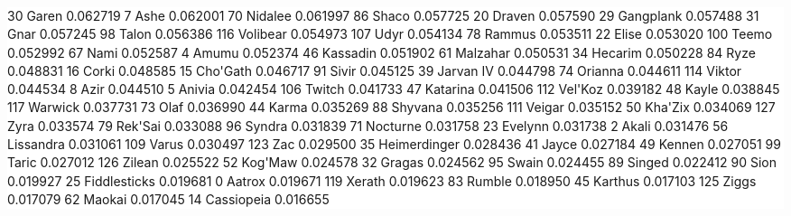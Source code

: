 30          Garen  0.062719
7            Ashe  0.062001
70        Nidalee  0.061997
86          Shaco  0.057725
20         Draven  0.057590
29      Gangplank  0.057488
31           Gnar  0.057245
98          Talon  0.056386
116      Volibear  0.054973
107          Udyr  0.054134
78         Rammus  0.053511
22          Elise  0.053020
100         Teemo  0.052992
67           Nami  0.052587
4           Amumu  0.052374
46       Kassadin  0.051902
61       Malzahar  0.050531
34        Hecarim  0.050228
84           Ryze  0.048831
16          Corki  0.048585
15       Cho'Gath  0.046717
91          Sivir  0.045125
39      Jarvan IV  0.044798
74        Orianna  0.044611
114        Viktor  0.044534
8            Azir  0.044510
5          Anivia  0.042454
106        Twitch  0.041733
47       Katarina  0.041506
112       Vel'Koz  0.039182
48          Kayle  0.038845
117       Warwick  0.037731
73           Olaf  0.036990
44          Karma  0.035269
88        Shyvana  0.035256
111        Veigar  0.035152
50        Kha'Zix  0.034069
127          Zyra  0.033574
79        Rek'Sai  0.033088
96         Syndra  0.031839
71       Nocturne  0.031758
23        Evelynn  0.031738
2           Akali  0.031476
56      Lissandra  0.031061
109         Varus  0.030497
123           Zac  0.029500
35   Heimerdinger  0.028436
41          Jayce  0.027184
49         Kennen  0.027051
99          Taric  0.027012
126        Zilean  0.025522
52        Kog'Maw  0.024578
32         Gragas  0.024562
95          Swain  0.024455
89         Singed  0.022412
90           Sion  0.019927
25   Fiddlesticks  0.019681
0          Aatrox  0.019671
119        Xerath  0.019623
83         Rumble  0.018950
45        Karthus  0.017103
125         Ziggs  0.017079
62         Maokai  0.017045
14     Cassiopeia  0.016655